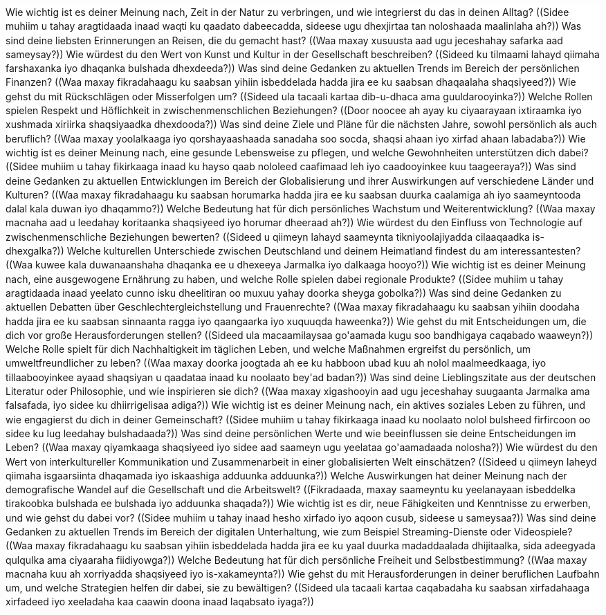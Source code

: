 Wie wichtig ist es deiner Meinung nach, Zeit in der Natur zu verbringen, und wie integrierst du das in deinen Alltag? ((Sidee muhiim u tahay aragtidaada inaad waqti ku qaadato dabeecadda, sideese ugu dhexjirtaa tan noloshaada maalinlaha ah?))
Was sind deine liebsten Erinnerungen an Reisen, die du gemacht hast? ((Waa maxay xusuusta aad ugu jeceshahay safarka aad sameysay?))
Wie würdest du den Wert von Kunst und Kultur in der Gesellschaft beschreiben? ((Sideed ku tilmaami lahayd qiimaha farshaxanka iyo dhaqanka bulshada dhexdeeda?))
Was sind deine Gedanken zu aktuellen Trends im Bereich der persönlichen Finanzen? ((Waa maxay fikradahaagu ku saabsan yihiin isbeddelada hadda jira ee ku saabsan dhaqaalaha shaqsiyeed?))
Wie gehst du mit Rückschlägen oder Misserfolgen um? ((Sideed ula tacaali kartaa dib-u-dhaca ama guuldarooyinka?))
Welche Rollen spielen Respekt und Höflichkeit in zwischenmenschlichen Beziehungen? ((Door noocee ah ayay ku ciyaarayaan ixtiraamka iyo xushmada xiriirka shaqsiyaadka dhexdooda?))
Was sind deine Ziele und Pläne für die nächsten Jahre, sowohl persönlich als auch beruflich? ((Waa maxay yoolalkaaga iyo qorshayaashaada sanadaha soo socda, shaqsi ahaan iyo xirfad ahaan labadaba?))
Wie wichtig ist es deiner Meinung nach, eine gesunde Lebensweise zu pflegen, und welche Gewohnheiten unterstützen dich dabei? ((Sidee muhiim u tahay fikirkaaga inaad ku hayso qaab nololeed caafimaad leh iyo caadooyinkee kuu taageeraya?))
Was sind deine Gedanken zu aktuellen Entwicklungen im Bereich der Globalisierung und ihrer Auswirkungen auf verschiedene Länder und Kulturen? ((Waa maxay fikradahaagu ku saabsan horumarka hadda jira ee ku saabsan duurka caalamiga ah iyo saameyntooda dalal kala duwan iyo dhaqammo?))
Welche Bedeutung hat für dich persönliches Wachstum und Weiterentwicklung? ((Waa maxay macnaha aad u leedahay koritaanka shaqsiyeed iyo horumar dheeraad ah?))
Wie würdest du den Einfluss von Technologie auf zwischenmenschliche Beziehungen bewerten? ((Sideed u qiimeyn lahayd saameynta tikniyoolajiyadda cilaaqaadka is-dhexgalka?))
Welche kulturellen Unterschiede zwischen Deutschland und deinem Heimatland findest du am interessantesten? ((Waa kuwee kala duwanaanshaha dhaqanka ee u dhexeeya Jarmalka iyo dalkaaga hooyo?))
Wie wichtig ist es deiner Meinung nach, eine ausgewogene Ernährung zu haben, und welche Rolle spielen dabei regionale Produkte? ((Sidee muhiim u tahay aragtidaada inaad yeelato cunno isku dheelitiran oo muxuu yahay doorka sheyga gobolka?))
Was sind deine Gedanken zu aktuellen Debatten über Geschlechtergleichstellung und Frauenrechte? ((Waa maxay fikradahaagu ku saabsan yihiin doodaha hadda jira ee ku saabsan sinnaanta ragga iyo qaangaarka iyo xuquuqda haweenka?))
Wie gehst du mit Entscheidungen um, die dich vor große Herausforderungen stellen? ((Sideed ula macaamilaysaa go'aamada kugu soo bandhigaya caqabado waaweyn?))
Welche Rolle spielt für dich Nachhaltigkeit im täglichen Leben, und welche Maßnahmen ergreifst du persönlich, um umweltfreundlicher zu leben? ((Waa maxay doorka joogtada ah ee ku habboon ubad kuu ah nolol maalmeedkaaga, iyo tillaabooyinkee ayaad shaqsiyan u qaadataa inaad ku noolaato bey'ad badan?))
Was sind deine Lieblingszitate aus der deutschen Literatur oder Philosophie, und wie inspirieren sie dich? ((Waa maxay xigashooyin aad ugu jeceshahay suugaanta Jarmalka ama falsafada, iyo sidee ku dhiirrigelisaa adiga?))
Wie wichtig ist es deiner Meinung nach, ein aktives soziales Leben zu führen, und wie engagierst du dich in deiner Gemeinschaft? ((Sidee muhiim u tahay fikirkaaga inaad ku noolaato nolol bulsheed firfircoon oo sidee ku lug leedahay bulshadaada?))
Was sind deine persönlichen Werte und wie beeinflussen sie deine Entscheidungen im Leben? ((Waa maxay qiyamkaaga shaqsiyeed iyo sidee aad saameyn ugu yeelataa go'aamadaada nolosha?))
Wie würdest du den Wert von interkultureller Kommunikation und Zusammenarbeit in einer globalisierten Welt einschätzen? ((Sideed u qiimeyn laheyd qiimaha isgaarsiinta dhaqamada iyo iskaashiga adduunka adduunka?))
Welche Auswirkungen hat deiner Meinung nach der demografische Wandel auf die Gesellschaft und die Arbeitswelt? ((Fikradaada, maxay saameyntu ku yeelanayaan isbeddelka tirakoobka bulshada ee bulshada iyo adduunka shaqada?))
Wie wichtig ist es dir, neue Fähigkeiten und Kenntnisse zu erwerben, und wie gehst du dabei vor? ((Sidee muhiim u tahay inaad hesho xirfado iyo aqoon cusub, sideese u sameysaa?))
Was sind deine Gedanken zu aktuellen Trends im Bereich der digitalen Unterhaltung, wie zum Beispiel Streaming-Dienste oder Videospiele? ((Waa maxay fikradahaagu ku saabsan yihiin isbeddelada hadda jira ee ku yaal duurka madaddaalada dhijitaalka, sida adeegyada qulqulka ama ciyaaraha fiidiyowga?))
Welche Bedeutung hat für dich persönliche Freiheit und Selbstbestimmung? ((Waa maxay macnaha kuu ah xorriyadda shaqsiyeed iyo is-xakameynta?))
Wie gehst du mit Herausforderungen in deiner beruflichen Laufbahn um, und welche Strategien helfen dir dabei, sie zu bewältigen? ((Sideed ula tacaali kartaa caqabadaha ku saabsan xirfadahaaga xirfadeed iyo xeeladaha kaa caawin doona inaad laqabsato iyaga?))